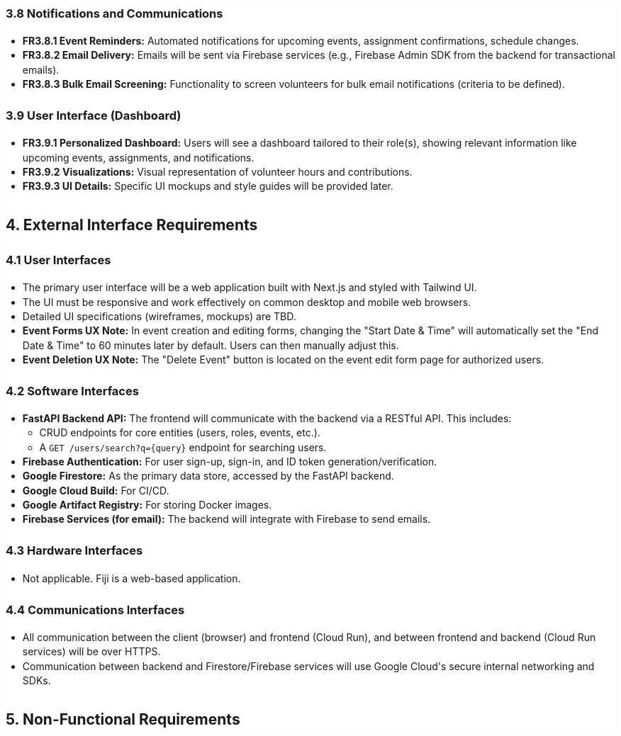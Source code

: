 ### 3.8 Notifications and Communications
*   **FR3.8.1 Event Reminders:** Automated notifications for upcoming events, assignment confirmations, schedule changes.
*   **FR3.8.2 Email Delivery:** Emails will be sent via Firebase services (e.g., Firebase Admin SDK from the backend for transactional emails).
*   **FR3.8.3 Bulk Email Screening:** Functionality to screen volunteers for bulk email notifications (criteria to be defined).

### 3.9 User Interface (Dashboard)
*   **FR3.9.1 Personalized Dashboard:** Users will see a dashboard tailored to their role(s), showing relevant information like upcoming events, assignments, and notifications.
*   **FR3.9.2 Visualizations:** Visual representation of volunteer hours and contributions.
*   **FR3.9.3 UI Details:** Specific UI mockups and style guides will be provided later.

## 4. External Interface Requirements

### 4.1 User Interfaces
*   The primary user interface will be a web application built with Next.js and styled with Tailwind UI.
*   The UI must be responsive and work effectively on common desktop and mobile web browsers.
*   Detailed UI specifications (wireframes, mockups) are TBD.
*   **Event Forms UX Note:** In event creation and editing forms, changing the "Start Date & Time" will automatically set the "End Date & Time" to 60 minutes later by default. Users can then manually adjust this.
*   **Event Deletion UX Note:** The "Delete Event" button is located on the event edit form page for authorized users.

### 4.2 Software Interfaces
*   **FastAPI Backend API:** The frontend will communicate with the backend via a RESTful API. This includes:
    *   CRUD endpoints for core entities (users, roles, events, etc.).
    *   A `GET /users/search?q={query}` endpoint for searching users.
*   **Firebase Authentication:** For user sign-up, sign-in, and ID token generation/verification.
*   **Google Firestore:** As the primary data store, accessed by the FastAPI backend.
*   **Google Cloud Build:** For CI/CD.
*   **Google Artifact Registry:** For storing Docker images.
*   **Firebase Services (for email):** The backend will integrate with Firebase to send emails.

### 4.3 Hardware Interfaces
*   Not applicable. Fiji is a web-based application.

### 4.4 Communications Interfaces
*   All communication between the client (browser) and frontend (Cloud Run), and between frontend and backend (Cloud Run services) will be over HTTPS.
*   Communication between backend and Firestore/Firebase services will use Google Cloud's secure internal networking and SDKs.

## 5. Non-Functional Requirements

